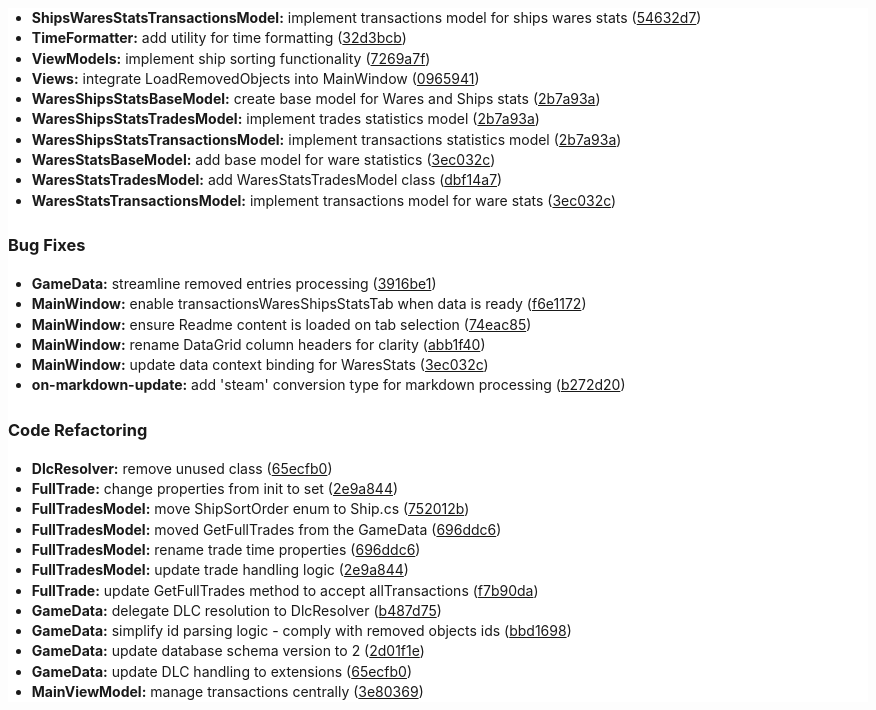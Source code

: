 * **ShipsWaresStatsTransactionsModel:** implement transactions model for ships wares stats ([54632d7](https://github.com/chemodun/X4PlayerShipTradeAnalyzer/commit/54632d7bae1deb9283f65b072dbdabc9af655005))
* **TimeFormatter:** add utility for time formatting ([32d3bcb](https://github.com/chemodun/X4PlayerShipTradeAnalyzer/commit/32d3bcbd184a4d8f42e036457fffcd6cfe7b7da6))
* **ViewModels:** implement ship sorting functionality ([7269a7f](https://github.com/chemodun/X4PlayerShipTradeAnalyzer/commit/7269a7fd17c1f175ea58a683ae4cc5aab4767f17))
* **Views:** integrate LoadRemovedObjects into MainWindow ([0965941](https://github.com/chemodun/X4PlayerShipTradeAnalyzer/commit/09659414610160fdbfa4416f88beadd4f473a988))
* **WaresShipsStatsBaseModel:** create base model for Wares and Ships stats ([2b7a93a](https://github.com/chemodun/X4PlayerShipTradeAnalyzer/commit/2b7a93a078c334998405ee6e5d583c9c61f6595b))
* **WaresShipsStatsTradesModel:** implement trades statistics model ([2b7a93a](https://github.com/chemodun/X4PlayerShipTradeAnalyzer/commit/2b7a93a078c334998405ee6e5d583c9c61f6595b))
* **WaresShipsStatsTransactionsModel:** implement transactions statistics model ([2b7a93a](https://github.com/chemodun/X4PlayerShipTradeAnalyzer/commit/2b7a93a078c334998405ee6e5d583c9c61f6595b))
* **WaresStatsBaseModel:** add base model for ware statistics ([3ec032c](https://github.com/chemodun/X4PlayerShipTradeAnalyzer/commit/3ec032c213c8d511b375af7ec56e2ef59926a3ea))
* **WaresStatsTradesModel:** add WaresStatsTradesModel class ([dbf14a7](https://github.com/chemodun/X4PlayerShipTradeAnalyzer/commit/dbf14a740d2e7c3fb4b781fbb11846d5ea300dca))
* **WaresStatsTransactionsModel:** implement transactions model for ware stats ([3ec032c](https://github.com/chemodun/X4PlayerShipTradeAnalyzer/commit/3ec032c213c8d511b375af7ec56e2ef59926a3ea))


### Bug Fixes

* **GameData:** streamline removed entries processing ([3916be1](https://github.com/chemodun/X4PlayerShipTradeAnalyzer/commit/3916be1b46ccf90621763c7ff122e6a7002fd87e))
* **MainWindow:** enable transactionsWaresShipsStatsTab when data is ready ([f6e1172](https://github.com/chemodun/X4PlayerShipTradeAnalyzer/commit/f6e11727c67c14cf2a900e798374172fb52c5219))
* **MainWindow:** ensure Readme content is loaded on tab selection ([74eac85](https://github.com/chemodun/X4PlayerShipTradeAnalyzer/commit/74eac85d51cd0959f072d9813ccea55563769ff6))
* **MainWindow:** rename DataGrid column headers for clarity ([abb1f40](https://github.com/chemodun/X4PlayerShipTradeAnalyzer/commit/abb1f40a4cb913dde243d5d45beb207865004eb4))
* **MainWindow:** update data context binding for WaresStats ([3ec032c](https://github.com/chemodun/X4PlayerShipTradeAnalyzer/commit/3ec032c213c8d511b375af7ec56e2ef59926a3ea))
* **on-markdown-update:** add 'steam' conversion type for markdown processing ([b272d20](https://github.com/chemodun/X4PlayerShipTradeAnalyzer/commit/b272d20f7b03fcf7e32bbccb43a5b414d44c5fea))


### Code Refactoring

* **DlcResolver:** remove unused class ([65ecfb0](https://github.com/chemodun/X4PlayerShipTradeAnalyzer/commit/65ecfb02158c6e80f40c39644d0c5eec7014388f))
* **FullTrade:** change properties from init to set ([2e9a844](https://github.com/chemodun/X4PlayerShipTradeAnalyzer/commit/2e9a8440e6e27453834a02782be20fe61236d558))
* **FullTradesModel:** move ShipSortOrder enum to Ship.cs ([752012b](https://github.com/chemodun/X4PlayerShipTradeAnalyzer/commit/752012b6cb38e8956dbb66d4b5d33c1e63245c6d))
* **FullTradesModel:** moved GetFullTrades from the GameData ([696ddc6](https://github.com/chemodun/X4PlayerShipTradeAnalyzer/commit/696ddc6fd389c055c3d7ac21cc7a67140127396c))
* **FullTradesModel:** rename trade time properties ([696ddc6](https://github.com/chemodun/X4PlayerShipTradeAnalyzer/commit/696ddc6fd389c055c3d7ac21cc7a67140127396c))
* **FullTradesModel:** update trade handling logic ([2e9a844](https://github.com/chemodun/X4PlayerShipTradeAnalyzer/commit/2e9a8440e6e27453834a02782be20fe61236d558))
* **FullTrade:** update GetFullTrades method to accept allTransactions ([f7b90da](https://github.com/chemodun/X4PlayerShipTradeAnalyzer/commit/f7b90da8cf6a25aef452f3baeb74eec54876825d))
* **GameData:** delegate DLC resolution to DlcResolver ([b487d75](https://github.com/chemodun/X4PlayerShipTradeAnalyzer/commit/b487d7558e5bee5962ecb7d6db521ea133009829))
* **GameData:** simplify id  parsing logic - comply with removed objects ids ([bbd1698](https://github.com/chemodun/X4PlayerShipTradeAnalyzer/commit/bbd16982214d2e59989d569096b0bc75fc9d3f2b))
* **GameData:** update database schema version to 2 ([2d01f1e](https://github.com/chemodun/X4PlayerShipTradeAnalyzer/commit/2d01f1ecef2ce7bc2dfa6623acfebb051c285c3a))
* **GameData:** update DLC handling to extensions ([65ecfb0](https://github.com/chemodun/X4PlayerShipTradeAnalyzer/commit/65ecfb02158c6e80f40c39644d0c5eec7014388f))
* **MainViewModel:** manage transactions centrally ([3e80369](https://github.com/chemodun/X4PlayerShipTradeAnalyzer/commit/3e8036935e39de4a355816f97cfeeff3500e96cd))